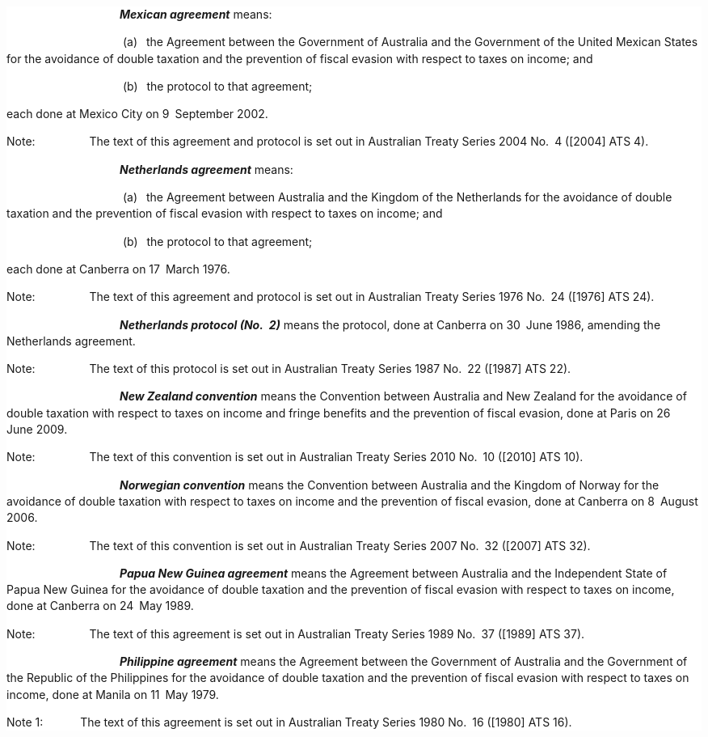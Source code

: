                     <a name="mexican-agreem"></a>**_Mexican agreement_** means:

                     (a)  the Agreement between the Government of Australia and the Government of the United Mexican States for the avoidance of double taxation and the prevention of fiscal evasion with respect to taxes on income; and

                     (b)  the protocol to that agreement;

each done at Mexico City on 9 September 2002.

Note:          The text of this agreement and protocol is set out in Australian Treaty Series 2004 No. 4 (\[2004] ATS 4).

                    <a name="netherland-agreem"></a>**_Netherlands agreement_** means:

                     (a)  the Agreement between Australia and the Kingdom of the Netherlands for the avoidance of double taxation and the prevention of fiscal evasion with respect to taxes on income; and

                     (b)  the protocol to that agreement;

each done at Canberra on 17 March 1976.

Note:          The text of this agreement and protocol is set out in Australian Treaty Series 1976 No. 24 (\[1976] ATS 24).

                    <a name="netherland-protocol-no"></a>**_Netherlands protocol (No. 2)_** means the protocol, done at Canberra on 30 June 1986, amending the Netherlands agreement.

Note:          The text of this protocol is set out in Australian Treaty Series 1987 No. 22 (\[1987] ATS 22).

                    <a name="new-zealand-convent"></a>**_New Zealand convention_** means the Convention between Australia and New Zealand for the avoidance of double taxation with respect to taxes on income and fringe benefits and the prevention of fiscal evasion, done at Paris on 26 June 2009.

Note:          The text of this convention is set out in Australian Treaty Series 2010 No. 10 (\[2010] ATS 10).

                    <a name="norwegian-convent"></a>**_Norwegian convention_** means the Convention between Australia and the Kingdom of Norway for the avoidance of double taxation with respect to taxes on income and the prevention of fiscal evasion, done at Canberra on 8 August 2006.

Note:          The text of this convention is set out in Australian Treaty Series 2007 No. 32 (\[2007] ATS 32).

                    <a name="papua-new-guinea-agreem"></a>**_Papua New Guinea agreement_** means the Agreement between Australia and the Independent State of Papua New Guinea for the avoidance of double taxation and the prevention of fiscal evasion with respect to taxes on income, done at Canberra on 24 May 1989.

Note:          The text of this agreement is set out in Australian Treaty Series 1989 No. 37 (\[1989] ATS 37).

                    <a name="philippin-agreem"></a>**_Philippine agreement_** means the Agreement between the Government of Australia and the Government of the Republic of the Philippines for the avoidance of double taxation and the prevention of fiscal evasion with respect to taxes on income, done at Manila on 11 May 1979.

Note 1:       The text of this agreement is set out in Australian Treaty Series 1980 No. 16 (\[1980] ATS 16).
